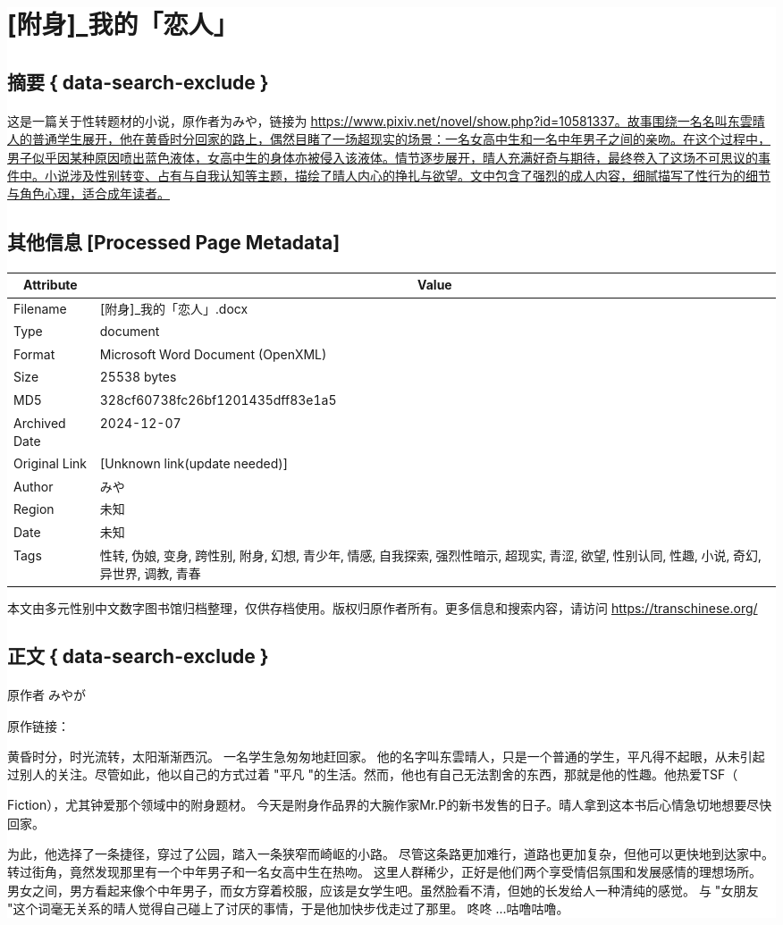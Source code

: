 # [附身]_我的「恋人」



## 摘要  { data-search-exclude }


这是一篇关于性转题材的小说，原作者为みや，链接为 https://www.pixiv.net/novel/show.php?id=10581337。故事围绕一名名叫东雲晴人的普通学生展开，他在黄昏时分回家的路上，偶然目睹了一场超现实的场景：一名女高中生和一名中年男子之间的亲吻。在这个过程中，男子似乎因某种原因喷出蓝色液体，女高中生的身体亦被侵入该液体。情节逐步展开，晴人充满好奇与期待，最终卷入了这场不可思议的事件中。小说涉及性别转变、占有与自我认知等主题，描绘了晴人内心的挣扎与欲望。文中包含了强烈的成人内容，细腻描写了性行为的细节与角色心理，适合成年读者。



## 其他信息 [Processed Page Metadata]

| Attribute       | Value                                  |
|-----------------|----------------------------------------|
| Filename        | [附身]_我的「恋人」.docx                             |
| Type            | document                                 |
| Format          | Microsoft Word Document (OpenXML)                               |
| Size            | 25538 bytes                           |
| MD5             | 328cf60738fc26bf1201435dff83e1a5                                  |
| Archived Date   | 2024-12-07                             |
| Original Link   | [Unknown link(update needed)]                         |
| Author          | みや                               |
| Region          | 未知                               |
| Date            | 未知                                 |
| Tags            | 性转, 伪娘, 变身, 跨性别, 附身, 幻想, 青少年, 情感, 自我探索, 强烈性暗示, 超现实, 青涩, 欲望, 性别认同, 性趣, 小说, 奇幻, 异世界, 调教, 青春                                 |

本文由多元性别中文数字图书馆归档整理，仅供存档使用。版权归原作者所有。更多信息和搜索内容，请访问 <https://transchinese.org/>


## 正文 { data-search-exclude }


原作者 みやが

原作链接：

黄昏时分，时光流转，太阳渐渐西沉。 一名学生急匆匆地赶回家。 他的名字叫东雲晴人，只是一个普通的学生，平凡得不起眼，从未引起过别人的关注。尽管如此，他以自己的方式过着 "平凡 "的生活。然而，他也有自己无法割舍的东西，那就是他的性趣。他热爱TSF（

Fiction），尤其钟爱那个领域中的附身题材。 今天是附身作品界的大腕作家Mr.P的新书发售的日子。晴人拿到这本书后心情急切地想要尽快回家。

为此，他选择了一条捷径，穿过了公园，踏入一条狭窄而崎岖的小路。 尽管这条路更加难行，道路也更加复杂，但他可以更快地到达家中。 转过街角，竟然发现那里有一个中年男子和一名女高中生在热吻。 这里人群稀少，正好是他们两个享受情侣氛围和发展感情的理想场所。 男女之间，男方看起来像个中年男子，而女方穿着校服，应该是女学生吧。虽然脸看不清，但她的长发给人一种清纯的感觉。 与 "女朋友 "这个词毫无关系的晴人觉得自己碰上了讨厌的事情，于是他加快步伐走过了那里。 咚咚 ...咕噜咕噜。
